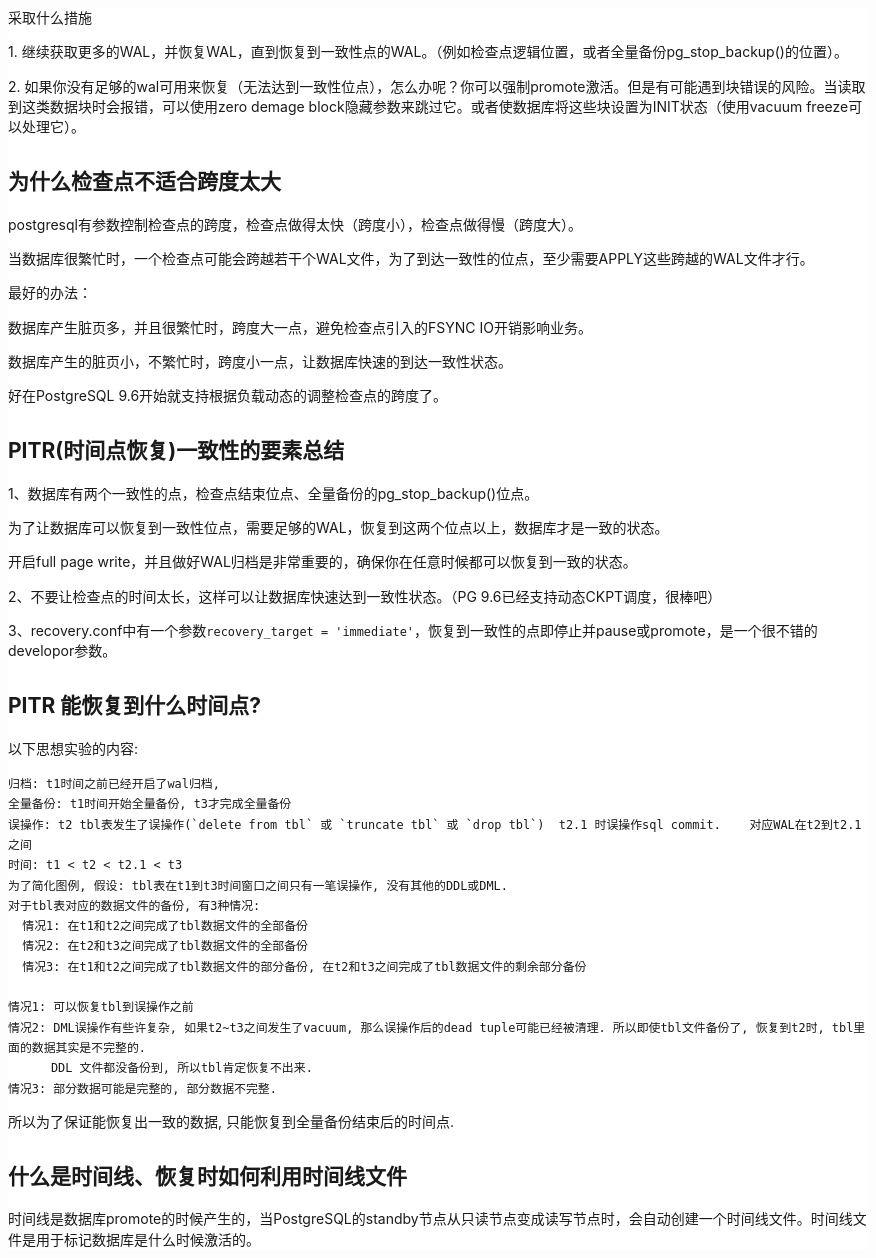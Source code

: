 采取什么措施  
  
1\. 继续获取更多的WAL，并恢复WAL，直到恢复到一致性点的WAL。（例如检查点逻辑位置，或者全量备份pg_stop_backup()的位置）。  
  
2\. 如果你没有足够的wal可用来恢复（无法达到一致性位点），怎么办呢？你可以强制promote激活。但是有可能遇到块错误的风险。当读取到这类数据块时会报错，可以使用zero demage block隐藏参数来跳过它。或者使数据库将这些块设置为INIT状态（使用vacuum freeze可以处理它）。  
  
## 为什么检查点不适合跨度太大  
postgresql有参数控制检查点的跨度，检查点做得太快（跨度小），检查点做得慢（跨度大）。  
  
当数据库很繁忙时，一个检查点可能会跨越若干个WAL文件，为了到达一致性的位点，至少需要APPLY这些跨越的WAL文件才行。  
  
最好的办法：  
  
数据库产生脏页多，并且很繁忙时，跨度大一点，避免检查点引入的FSYNC IO开销影响业务。  
  
数据库产生的脏页小，不繁忙时，跨度小一点，让数据库快速的到达一致性状态。  
  
好在PostgreSQL 9.6开始就支持根据负载动态的调整检查点的跨度了。  
  
## PITR(时间点恢复)一致性的要素总结  
1、数据库有两个一致性的点，检查点结束位点、全量备份的pg_stop_backup()位点。  
  
为了让数据库可以恢复到一致性位点，需要足够的WAL，恢复到这两个位点以上，数据库才是一致的状态。  
  
开启full page write，并且做好WAL归档是非常重要的，确保你在任意时候都可以恢复到一致的状态。  
    
2、不要让检查点的时间太长，这样可以让数据库快速达到一致性状态。（PG 9.6已经支持动态CKPT调度，很棒吧）  
  
3、recovery.conf中有一个参数`recovery_target = 'immediate'`，恢复到一致性的点即停止并pause或promote，是一个很不错的developor参数。  
  
## PITR 能恢复到什么时间点?  
以下思想实验的内容:  
```
归档: t1时间之前已经开启了wal归档, 
全量备份: t1时间开始全量备份, t3才完成全量备份 
误操作: t2 tbl表发生了误操作(`delete from tbl` 或 `truncate tbl` 或 `drop tbl`)  t2.1 时误操作sql commit.    对应WAL在t2到t2.1之间   
时间: t1 < t2 < t2.1 < t3  
为了简化图例, 假设: tbl表在t1到t3时间窗口之间只有一笔误操作, 没有其他的DDL或DML.  
对于tbl表对应的数据文件的备份, 有3种情况: 
  情况1: 在t1和t2之间完成了tbl数据文件的全部备份
  情况2: 在t2和t3之间完成了tbl数据文件的全部备份
  情况3: 在t1和t2之间完成了tbl数据文件的部分备份, 在t2和t3之间完成了tbl数据文件的剩余部分备份

情况1: 可以恢复tbl到误操作之前  
情况2: DML误操作有些许复杂, 如果t2~t3之间发生了vacuum, 那么误操作后的dead tuple可能已经被清理. 所以即使tbl文件备份了, 恢复到t2时, tbl里面的数据其实是不完整的.  
      DDL 文件都没备份到, 所以tbl肯定恢复不出来. 
情况3: 部分数据可能是完整的, 部分数据不完整.
```
   
所以为了保证能恢复出一致的数据, 只能恢复到全量备份结束后的时间点.      
   
## 什么是时间线、恢复时如何利用时间线文件  
时间线是数据库promote的时候产生的，当PostgreSQL的standby节点从只读节点变成读写节点时，会自动创建一个时间线文件。时间线文件是用于标记数据库是什么时候激活的。  
  